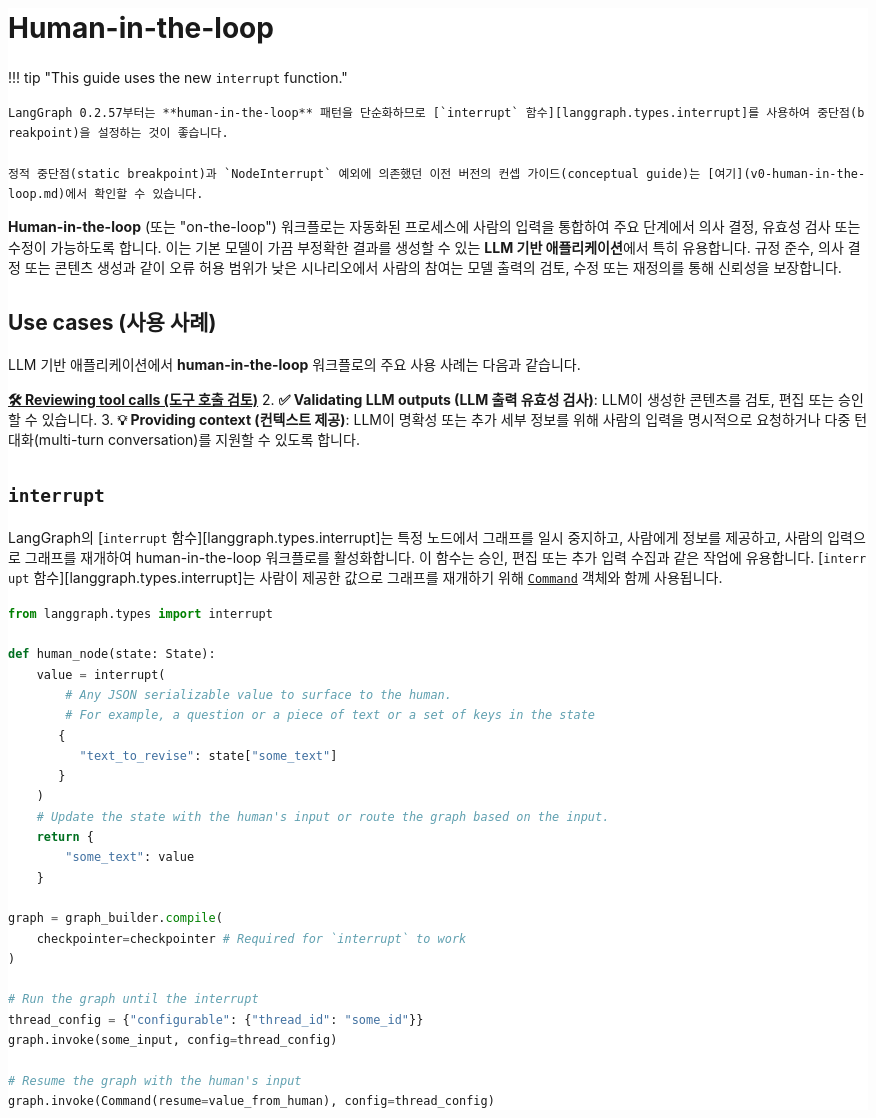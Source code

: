 # Human-in-the-loop

!!! tip "This guide uses the new `interrupt` function."

    LangGraph 0.2.57부터는 **human-in-the-loop** 패턴을 단순화하므로 [`interrupt` 함수][langgraph.types.interrupt]를 사용하여 중단점(breakpoint)을 설정하는 것이 좋습니다.

    정적 중단점(static breakpoint)과 `NodeInterrupt` 예외에 의존했던 이전 버전의 컨셉 가이드(conceptual guide)는 [여기](v0-human-in-the-loop.md)에서 확인할 수 있습니다.

**Human-in-the-loop** (또는 "on-the-loop") 워크플로는 자동화된 프로세스에 사람의 입력을 통합하여 주요 단계에서 의사 결정, 유효성 검사 또는 수정이 가능하도록 합니다. 이는 기본 모델이 가끔 부정확한 결과를 생성할 수 있는 **LLM 기반 애플리케이션**에서 특히 유용합니다. 규정 준수, 의사 결정 또는 콘텐츠 생성과 같이 오류 허용 범위가 낮은 시나리오에서 사람의 참여는 모델 출력의 검토, 수정 또는 재정의를 통해 신뢰성을 보장합니다.

## Use cases (사용 사례)

LLM 기반 애플리케이션에서 **human-in-the-loop** 워크플로의 주요 사용 사례는 다음과 같습니다.

[**🛠️ Reviewing tool calls (도구 호출 검토)**](#review-tool-calls-도구-호출-검토)
2. **✅ Validating LLM outputs (LLM 출력 유효성 검사)**: LLM이 생성한 콘텐츠를 검토, 편집 또는 승인할 수 있습니다.
3. **💡 Providing context (컨텍스트 제공)**: LLM이 명확성 또는 추가 세부 정보를 위해 사람의 입력을 명시적으로 요청하거나 다중 턴 대화(multi-turn conversation)를 지원할 수 있도록 합니다.

## `interrupt`

LangGraph의 [`interrupt` 함수][langgraph.types.interrupt]는 특정 노드에서 그래프를 일시 중지하고, 사람에게 정보를 제공하고, 사람의 입력으로 그래프를 재개하여 human-in-the-loop 워크플로를 활성화합니다. 이 함수는 승인, 편집 또는 추가 입력 수집과 같은 작업에 유용합니다. [`interrupt` 함수][langgraph.types.interrupt]는 사람이 제공한 값으로 그래프를 재개하기 위해 [`Command`](../reference/types.md#langgraph.types.Command) 객체와 함께 사용됩니다.

```python
from langgraph.types import interrupt

def human_node(state: State):
    value = interrupt(
        # Any JSON serializable value to surface to the human.
        # For example, a question or a piece of text or a set of keys in the state
       {
          "text_to_revise": state["some_text"]
       }
    )
    # Update the state with the human's input or route the graph based on the input.
    return {
        "some_text": value
    }

graph = graph_builder.compile(
    checkpointer=checkpointer # Required for `interrupt` to work
)

# Run the graph until the interrupt
thread_config = {"configurable": {"thread_id": "some_id"}}
graph.invoke(some_input, config=thread_config)
    
# Resume the graph with the human's input
graph.invoke(Command(resume=value_from_human), config=thread_config)
```
